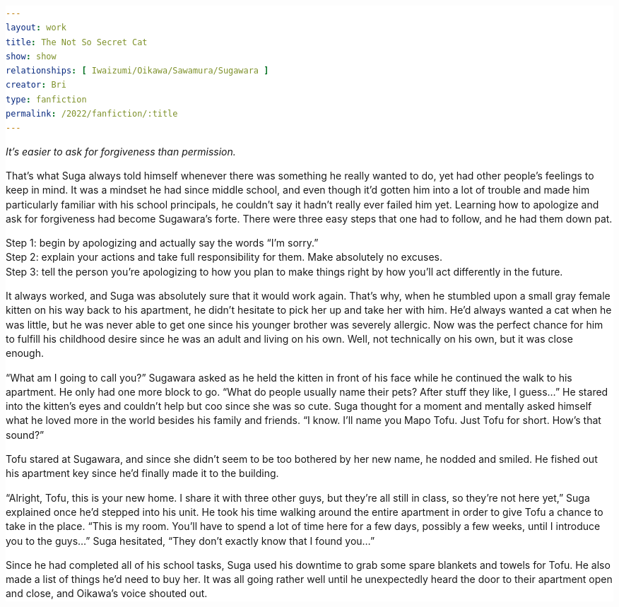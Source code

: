 ```yaml
---
layout: work
title: The Not So Secret Cat
show: show
relationships: [ Iwaizumi/Oikawa/Sawamura/Sugawara ]
creator: Bri
type: fanfiction
permalink: /2022/fanfiction/:title
---
```

_It’s easier to ask for forgiveness than permission._

That’s what Suga always told himself whenever there was something he really wanted to do, yet had other people’s feelings to keep in mind. It was a mindset he had since middle school, and even though it’d gotten him into a lot of trouble and made him particularly familiar with his school principals, he couldn’t say it hadn’t really ever failed him yet. Learning how to apologize and ask for forgiveness had become Sugawara’s forte. There were three easy steps that one had to follow, and he had them down pat. 

Step 1: begin by apologizing and actually say the words “I’m sorry.”<br/>
Step 2: explain your actions and take full responsibility for them. Make absolutely no excuses.<br/>
Step 3: tell the person you’re apologizing to how you plan to make things right by how you’ll act differently in the future. 

It always worked, and Suga was absolutely sure that it would work again. That’s why, when he stumbled upon a small gray female kitten on his way back to his apartment, he didn’t hesitate to pick her up and take her with him. He’d always wanted a cat when he was little, but he was never able to get one since his younger brother was severely allergic. Now was the perfect chance for him to fulfill his childhood desire since he was an adult and living on his own. Well, not technically on his own, but it was close enough.

“What am I going to call you?” Sugawara asked as he held the kitten in front of his face while he continued the walk to his apartment. He only had one more block to go. “What do people usually name their pets? After stuff they like, I guess…” He stared into the kitten’s eyes and couldn’t help but coo since she was so cute. Suga thought for a moment and mentally asked himself what he loved more in the world besides his family and friends. “I know. I’ll name you Mapo Tofu. Just Tofu for short. How’s that sound?”

Tofu stared at Sugawara, and since she didn’t seem to be too bothered by her new name, he nodded and smiled. He fished out his apartment key since he’d finally made it to the building. 

“Alright, Tofu, this is your new home. I share it with three other guys, but they’re all still in class, so they’re not here yet,” Suga explained once he’d stepped into his unit. He took his time walking around the entire apartment in order to give Tofu a chance to take in the place. “This is my room. You’ll have to spend a lot of time here for a few days, possibly a few weeks, until I introduce you to the guys…” Suga hesitated, “They don’t exactly know that I found you…”

Since he had completed all of his school tasks, Suga used his downtime to grab some spare blankets and towels for Tofu. He also made a list of things he’d need to buy her. It was all going rather well until he unexpectedly heard the door to their apartment open and close, and Oikawa’s voice shouted out. 
